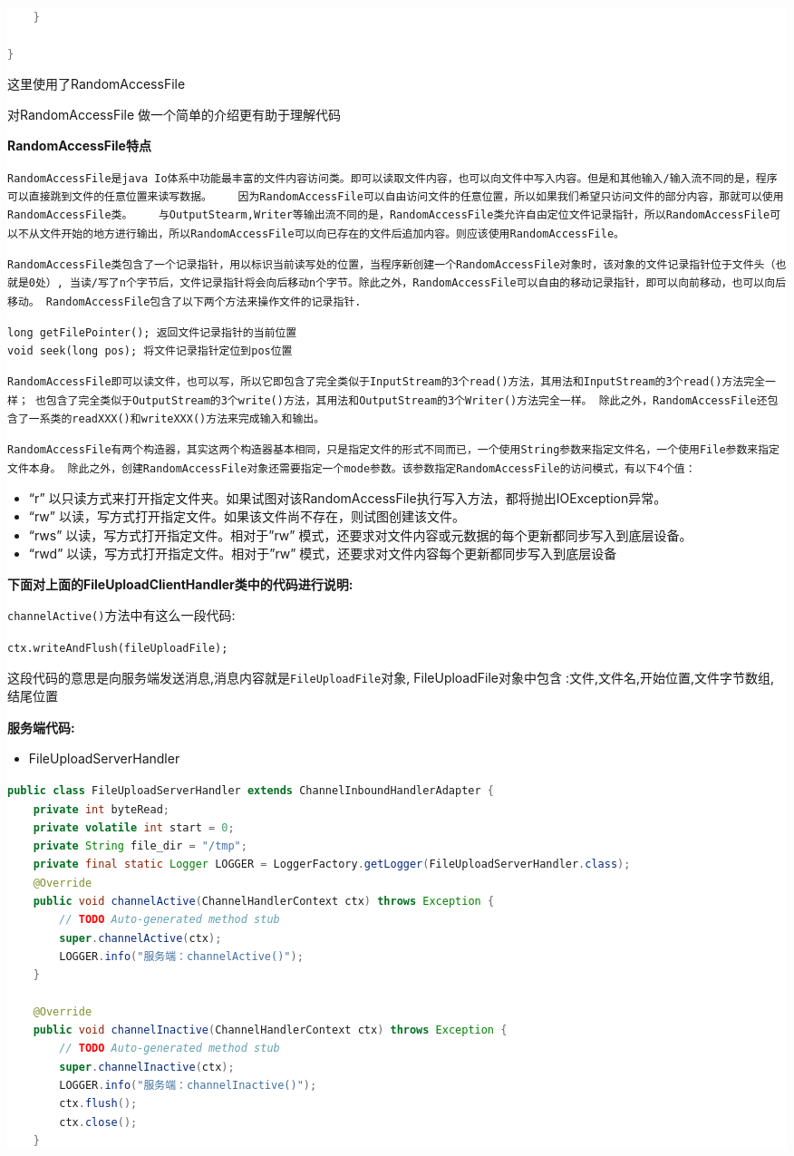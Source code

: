 ```java
    }

}
```

这里使用了RandomAccessFile

对RandomAccessFile 做一个简单的介绍更有助于理解代码

**RandomAccessFile特点**

`RandomAccessFile是java Io体系中功能最丰富的文件内容访问类。即可以读取文件内容，也可以向文件中写入内容。但是和其他输入/输入流不同的是，程序可以直接跳到文件的任意位置来读写数据。 
  因为RandomAccessFile可以自由访问文件的任意位置，所以如果我们希望只访问文件的部分内容，那就可以使用RandomAccessFile类。 
  与OutputStearm,Writer等输出流不同的是，RandomAccessFile类允许自由定位文件记录指针，所以RandomAccessFile可以不从文件开始的地方进行输出，所以RandomAccessFile可以向已存在的文件后追加内容。则应该使用RandomAccessFile。`

`RandomAccessFile类包含了一个记录指针，用以标识当前读写处的位置，当程序新创建一个RandomAccessFile对象时，该对象的文件记录指针位于文件头（也就是0处）,
当读/写了n个字节后，文件记录指针将会向后移动n个字节。除此之外，RandomAccessFile可以自由的移动记录指针，即可以向前移动，也可以向后移动。
RandomAccessFile包含了以下两个方法来操作文件的记录指针.`

```$xslt
long getFilePointer(); 返回文件记录指针的当前位置
void seek(long pos); 将文件记录指针定位到pos位置
```

`RandomAccessFile即可以读文件，也可以写，所以它即包含了完全类似于InputStream的3个read()方法，其用法和InputStream的3个read()方法完全一样；
也包含了完全类似于OutputStream的3个write()方法，其用法和OutputStream的3个Writer()方法完全一样。
除此之外，RandomAccessFile还包含了一系类的readXXX()和writeXXX()方法来完成输入和输出。`

`RandomAccessFile有两个构造器，其实这两个构造器基本相同，只是指定文件的形式不同而已，一个使用String参数来指定文件名，一个使用File参数来指定文件本身。
除此之外，创建RandomAccessFile对象还需要指定一个mode参数。该参数指定RandomAccessFile的访问模式，有以下4个值：`

* “r” 以只读方式来打开指定文件夹。如果试图对该RandomAccessFile执行写入方法，都将抛出IOException异常。
* “rw” 以读，写方式打开指定文件。如果该文件尚不存在，则试图创建该文件。
* “rws” 以读，写方式打开指定文件。相对于”rw” 模式，还要求对文件内容或元数据的每个更新都同步写入到底层设备。
* “rwd” 以读，写方式打开指定文件。相对于”rw” 模式，还要求对文件内容每个更新都同步写入到底层设备

**下面对上面的FileUploadClientHandler类中的代码进行说明:**

`channelActive()`方法中有这么一段代码:
```$xslt
ctx.writeAndFlush(fileUploadFile);
```
这段代码的意思是向服务端发送消息,消息内容就是`FileUploadFile`对象, FileUploadFile对象中包含 :文件,文件名,开始位置,文件字节数组,结尾位置

**服务端代码:**

* FileUploadServerHandler
```java
public class FileUploadServerHandler extends ChannelInboundHandlerAdapter {
	private int byteRead;
    private volatile int start = 0;
    private String file_dir = "/tmp";
    private final static Logger LOGGER = LoggerFactory.getLogger(FileUploadServerHandler.class);
    @Override
    public void channelActive(ChannelHandlerContext ctx) throws Exception {
    	// TODO Auto-generated method stub
    	super.channelActive(ctx);
        LOGGER.info("服务端：channelActive()");
    }
    
    @Override
    public void channelInactive(ChannelHandlerContext ctx) throws Exception {
    	// TODO Auto-generated method stub
    	super.channelInactive(ctx);
        LOGGER.info("服务端：channelInactive()");
    	ctx.flush();
    	ctx.close();
    }
```
